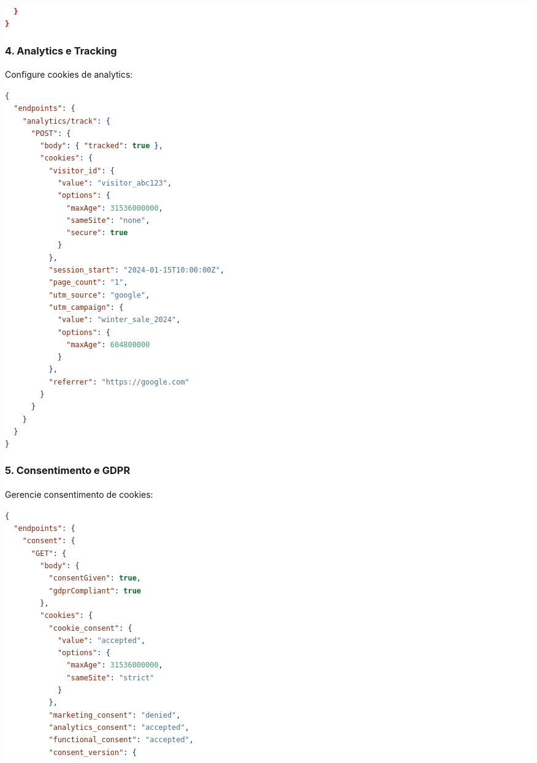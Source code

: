 ```json
  }
}
```

### 4. Analytics e Tracking

Configure cookies de analytics:

```json
{
  "endpoints": {
    "analytics/track": {
      "POST": {
        "body": { "tracked": true },
        "cookies": {
          "visitor_id": {
            "value": "visitor_abc123",
            "options": {
              "maxAge": 31536000000,
              "sameSite": "none",
              "secure": true
            }
          },
          "session_start": "2024-01-15T10:00:00Z",
          "page_count": "1",
          "utm_source": "google",
          "utm_campaign": {
            "value": "winter_sale_2024",
            "options": {
              "maxAge": 604800000
            }
          },
          "referrer": "https://google.com"
        }
      }
    }
  }
}
```

### 5. Consentimento e GDPR

Gerencie consentimento de cookies:

```json
{
  "endpoints": {
    "consent": {
      "GET": {
        "body": {
          "consentGiven": true,
          "gdprCompliant": true
        },
        "cookies": {
          "cookie_consent": {
            "value": "accepted",
            "options": {
              "maxAge": 31536000000,
              "sameSite": "strict"
            }
          },
          "marketing_consent": "denied",
          "analytics_consent": "accepted",
          "functional_consent": "accepted",
          "consent_version": {
```